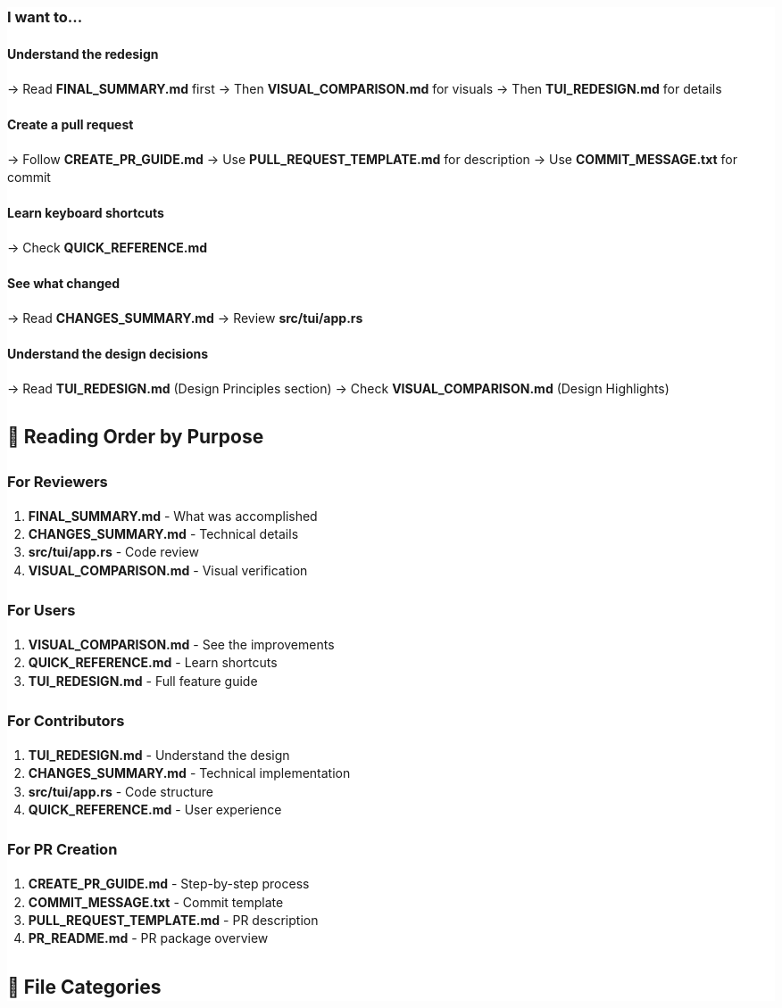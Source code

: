### I want to...

#### Understand the redesign
→ Read **FINAL_SUMMARY.md** first
→ Then **VISUAL_COMPARISON.md** for visuals
→ Then **TUI_REDESIGN.md** for details

#### Create a pull request
→ Follow **CREATE_PR_GUIDE.md**
→ Use **PULL_REQUEST_TEMPLATE.md** for description
→ Use **COMMIT_MESSAGE.txt** for commit

#### Learn keyboard shortcuts
→ Check **QUICK_REFERENCE.md**

#### See what changed
→ Read **CHANGES_SUMMARY.md**
→ Review **src/tui/app.rs**

#### Understand the design decisions
→ Read **TUI_REDESIGN.md** (Design Principles section)
→ Check **VISUAL_COMPARISON.md** (Design Highlights)

## 📖 Reading Order by Purpose

### For Reviewers
1. **FINAL_SUMMARY.md** - What was accomplished
2. **CHANGES_SUMMARY.md** - Technical details
3. **src/tui/app.rs** - Code review
4. **VISUAL_COMPARISON.md** - Visual verification

### For Users
1. **VISUAL_COMPARISON.md** - See the improvements
2. **QUICK_REFERENCE.md** - Learn shortcuts
3. **TUI_REDESIGN.md** - Full feature guide

### For Contributors
1. **TUI_REDESIGN.md** - Understand the design
2. **CHANGES_SUMMARY.md** - Technical implementation
3. **src/tui/app.rs** - Code structure
4. **QUICK_REFERENCE.md** - User experience

### For PR Creation
1. **CREATE_PR_GUIDE.md** - Step-by-step process
2. **COMMIT_MESSAGE.txt** - Commit template
3. **PULL_REQUEST_TEMPLATE.md** - PR description
4. **PR_README.md** - PR package overview

## 🎨 File Categories

